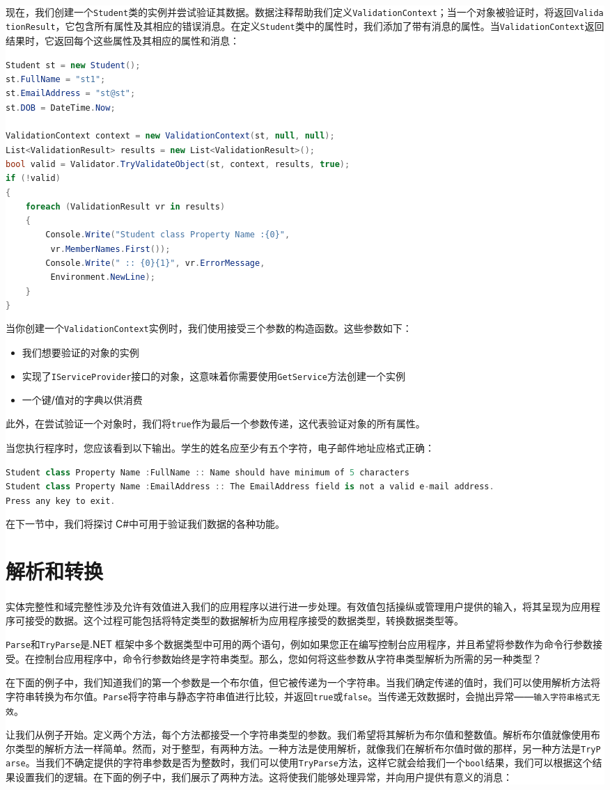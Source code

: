 现在，我们创建一个`Student`类的实例并尝试验证其数据。数据注释帮助我们定义`ValidationContext`；当一个对象被验证时，将返回`ValidationResult`，它包含所有属性及其相应的错误消息。在定义`Student`类中的属性时，我们添加了带有消息的属性。当`ValidationContext`返回结果时，它返回每个这些属性及其相应的属性和消息：

```cs
Student st = new Student();
st.FullName = "st1";
st.EmailAddress = "st@st";
st.DOB = DateTime.Now;

ValidationContext context = new ValidationContext(st, null, null);
List<ValidationResult> results = new List<ValidationResult>();
bool valid = Validator.TryValidateObject(st, context, results, true);
if (!valid)
{
    foreach (ValidationResult vr in results)
    {
        Console.Write("Student class Property Name :{0}", 
         vr.MemberNames.First());
        Console.Write(" :: {0}{1}", vr.ErrorMessage, 
         Environment.NewLine);
    }
}
```

当你创建一个`ValidationContext`实例时，我们使用接受三个参数的构造函数。这些参数如下：

+   我们想要验证的对象的实例

+   实现了`IServiceProvider`接口的对象，这意味着你需要使用`GetService`方法创建一个实例

+   一个键/值对的字典以供消费

此外，在尝试验证一个对象时，我们将`true`作为最后一个参数传递，这代表验证对象的所有属性。

当您执行程序时，您应该看到以下输出。学生的姓名应至少有五个字符，电子邮件地址应格式正确：

```cs
Student class Property Name :FullName :: Name should have minimum of 5 characters
Student class Property Name :EmailAddress :: The EmailAddress field is not a valid e-mail address.
Press any key to exit.
```

在下一节中，我们将探讨 C#中可用于验证我们数据的各种功能。

# 解析和转换

实体完整性和域完整性涉及允许有效值进入我们的应用程序以进行进一步处理。有效值包括操纵或管理用户提供的输入，将其呈现为应用程序可接受的数据。这个过程可能包括将特定类型的数据解析为应用程序接受的数据类型，转换数据类型等。

`Parse`和`TryParse`是.NET 框架中多个数据类型中可用的两个语句，例如如果您正在编写控制台应用程序，并且希望将参数作为命令行参数接受。在控制台应用程序中，命令行参数始终是字符串类型。那么，您如何将这些参数从字符串类型解析为所需的另一种类型？

在下面的例子中，我们知道我们的第一个参数是一个布尔值，但它被传递为一个字符串。当我们确定传递的值时，我们可以使用解析方法将字符串转换为布尔值。`Parse`将字符串与静态字符串值进行比较，并返回`true`或`false`。当传递无效数据时，会抛出异常——`输入字符串格式无效`。

让我们从例子开始。定义两个方法，每个方法都接受一个字符串类型的参数。我们希望将其解析为布尔值和整数值。解析布尔值就像使用布尔类型的解析方法一样简单。然而，对于整型，有两种方法。一种方法是使用解析，就像我们在解析布尔值时做的那样，另一种方法是`TryParse`。当我们不确定提供的字符串参数是否为整数时，我们可以使用`TryParse`方法，这样它就会给我们一个`bool`结果，我们可以根据这个结果设置我们的逻辑。在下面的例子中，我们展示了两种方法。这将使我们能够处理异常，并向用户提供有意义的消息：
